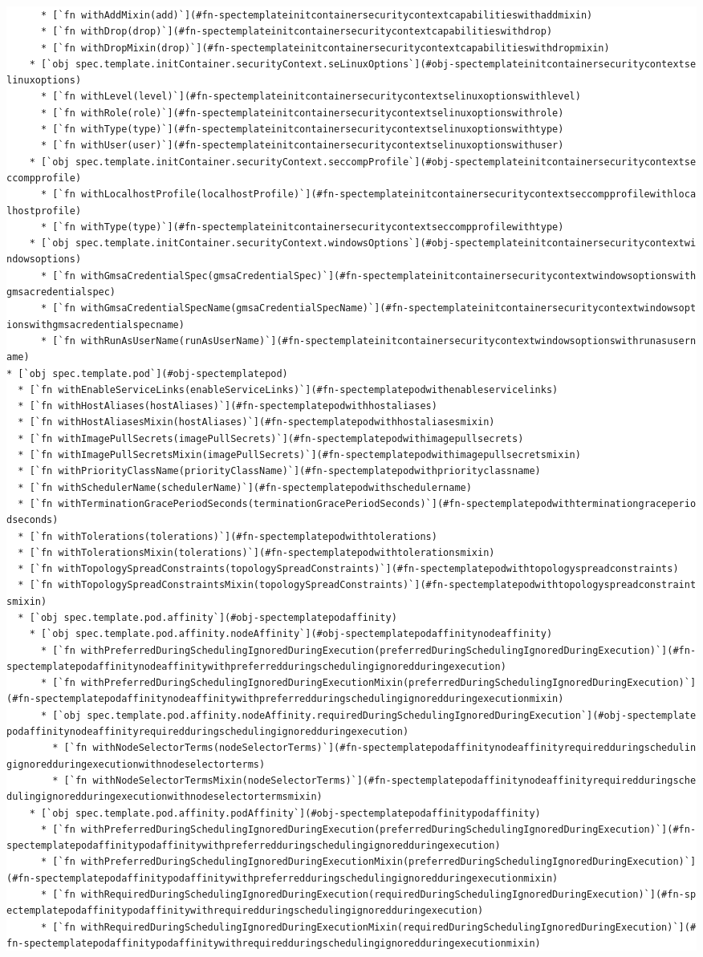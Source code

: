          * [`fn withAddMixin(add)`](#fn-spectemplateinitcontainersecuritycontextcapabilitieswithaddmixin)
          * [`fn withDrop(drop)`](#fn-spectemplateinitcontainersecuritycontextcapabilitieswithdrop)
          * [`fn withDropMixin(drop)`](#fn-spectemplateinitcontainersecuritycontextcapabilitieswithdropmixin)
        * [`obj spec.template.initContainer.securityContext.seLinuxOptions`](#obj-spectemplateinitcontainersecuritycontextselinuxoptions)
          * [`fn withLevel(level)`](#fn-spectemplateinitcontainersecuritycontextselinuxoptionswithlevel)
          * [`fn withRole(role)`](#fn-spectemplateinitcontainersecuritycontextselinuxoptionswithrole)
          * [`fn withType(type)`](#fn-spectemplateinitcontainersecuritycontextselinuxoptionswithtype)
          * [`fn withUser(user)`](#fn-spectemplateinitcontainersecuritycontextselinuxoptionswithuser)
        * [`obj spec.template.initContainer.securityContext.seccompProfile`](#obj-spectemplateinitcontainersecuritycontextseccompprofile)
          * [`fn withLocalhostProfile(localhostProfile)`](#fn-spectemplateinitcontainersecuritycontextseccompprofilewithlocalhostprofile)
          * [`fn withType(type)`](#fn-spectemplateinitcontainersecuritycontextseccompprofilewithtype)
        * [`obj spec.template.initContainer.securityContext.windowsOptions`](#obj-spectemplateinitcontainersecuritycontextwindowsoptions)
          * [`fn withGmsaCredentialSpec(gmsaCredentialSpec)`](#fn-spectemplateinitcontainersecuritycontextwindowsoptionswithgmsacredentialspec)
          * [`fn withGmsaCredentialSpecName(gmsaCredentialSpecName)`](#fn-spectemplateinitcontainersecuritycontextwindowsoptionswithgmsacredentialspecname)
          * [`fn withRunAsUserName(runAsUserName)`](#fn-spectemplateinitcontainersecuritycontextwindowsoptionswithrunasusername)
    * [`obj spec.template.pod`](#obj-spectemplatepod)
      * [`fn withEnableServiceLinks(enableServiceLinks)`](#fn-spectemplatepodwithenableservicelinks)
      * [`fn withHostAliases(hostAliases)`](#fn-spectemplatepodwithhostaliases)
      * [`fn withHostAliasesMixin(hostAliases)`](#fn-spectemplatepodwithhostaliasesmixin)
      * [`fn withImagePullSecrets(imagePullSecrets)`](#fn-spectemplatepodwithimagepullsecrets)
      * [`fn withImagePullSecretsMixin(imagePullSecrets)`](#fn-spectemplatepodwithimagepullsecretsmixin)
      * [`fn withPriorityClassName(priorityClassName)`](#fn-spectemplatepodwithpriorityclassname)
      * [`fn withSchedulerName(schedulerName)`](#fn-spectemplatepodwithschedulername)
      * [`fn withTerminationGracePeriodSeconds(terminationGracePeriodSeconds)`](#fn-spectemplatepodwithterminationgraceperiodseconds)
      * [`fn withTolerations(tolerations)`](#fn-spectemplatepodwithtolerations)
      * [`fn withTolerationsMixin(tolerations)`](#fn-spectemplatepodwithtolerationsmixin)
      * [`fn withTopologySpreadConstraints(topologySpreadConstraints)`](#fn-spectemplatepodwithtopologyspreadconstraints)
      * [`fn withTopologySpreadConstraintsMixin(topologySpreadConstraints)`](#fn-spectemplatepodwithtopologyspreadconstraintsmixin)
      * [`obj spec.template.pod.affinity`](#obj-spectemplatepodaffinity)
        * [`obj spec.template.pod.affinity.nodeAffinity`](#obj-spectemplatepodaffinitynodeaffinity)
          * [`fn withPreferredDuringSchedulingIgnoredDuringExecution(preferredDuringSchedulingIgnoredDuringExecution)`](#fn-spectemplatepodaffinitynodeaffinitywithpreferredduringschedulingignoredduringexecution)
          * [`fn withPreferredDuringSchedulingIgnoredDuringExecutionMixin(preferredDuringSchedulingIgnoredDuringExecution)`](#fn-spectemplatepodaffinitynodeaffinitywithpreferredduringschedulingignoredduringexecutionmixin)
          * [`obj spec.template.pod.affinity.nodeAffinity.requiredDuringSchedulingIgnoredDuringExecution`](#obj-spectemplatepodaffinitynodeaffinityrequiredduringschedulingignoredduringexecution)
            * [`fn withNodeSelectorTerms(nodeSelectorTerms)`](#fn-spectemplatepodaffinitynodeaffinityrequiredduringschedulingignoredduringexecutionwithnodeselectorterms)
            * [`fn withNodeSelectorTermsMixin(nodeSelectorTerms)`](#fn-spectemplatepodaffinitynodeaffinityrequiredduringschedulingignoredduringexecutionwithnodeselectortermsmixin)
        * [`obj spec.template.pod.affinity.podAffinity`](#obj-spectemplatepodaffinitypodaffinity)
          * [`fn withPreferredDuringSchedulingIgnoredDuringExecution(preferredDuringSchedulingIgnoredDuringExecution)`](#fn-spectemplatepodaffinitypodaffinitywithpreferredduringschedulingignoredduringexecution)
          * [`fn withPreferredDuringSchedulingIgnoredDuringExecutionMixin(preferredDuringSchedulingIgnoredDuringExecution)`](#fn-spectemplatepodaffinitypodaffinitywithpreferredduringschedulingignoredduringexecutionmixin)
          * [`fn withRequiredDuringSchedulingIgnoredDuringExecution(requiredDuringSchedulingIgnoredDuringExecution)`](#fn-spectemplatepodaffinitypodaffinitywithrequiredduringschedulingignoredduringexecution)
          * [`fn withRequiredDuringSchedulingIgnoredDuringExecutionMixin(requiredDuringSchedulingIgnoredDuringExecution)`](#fn-spectemplatepodaffinitypodaffinitywithrequiredduringschedulingignoredduringexecutionmixin)